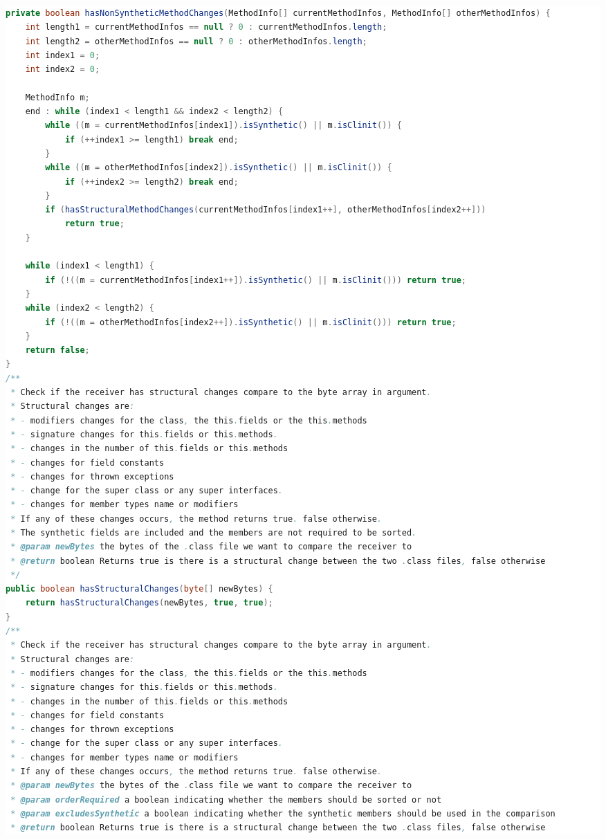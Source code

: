 ```java
private boolean hasNonSyntheticMethodChanges(MethodInfo[] currentMethodInfos, MethodInfo[] otherMethodInfos) {
	int length1 = currentMethodInfos == null ? 0 : currentMethodInfos.length;
	int length2 = otherMethodInfos == null ? 0 : otherMethodInfos.length;
	int index1 = 0;
	int index2 = 0;

	MethodInfo m;
	end : while (index1 < length1 && index2 < length2) {
		while ((m = currentMethodInfos[index1]).isSynthetic() || m.isClinit()) {
			if (++index1 >= length1) break end;
		}
		while ((m = otherMethodInfos[index2]).isSynthetic() || m.isClinit()) {
			if (++index2 >= length2) break end;
		}
		if (hasStructuralMethodChanges(currentMethodInfos[index1++], otherMethodInfos[index2++]))
			return true;
	}

	while (index1 < length1) {
		if (!((m = currentMethodInfos[index1++]).isSynthetic() || m.isClinit())) return true;
	}
	while (index2 < length2) {
		if (!((m = otherMethodInfos[index2++]).isSynthetic() || m.isClinit())) return true;
	}
	return false;
}
/**
 * Check if the receiver has structural changes compare to the byte array in argument.
 * Structural changes are:
 * - modifiers changes for the class, the this.fields or the this.methods
 * - signature changes for this.fields or this.methods.
 * - changes in the number of this.fields or this.methods
 * - changes for field constants
 * - changes for thrown exceptions
 * - change for the super class or any super interfaces.
 * - changes for member types name or modifiers
 * If any of these changes occurs, the method returns true. false otherwise. 
 * The synthetic fields are included and the members are not required to be sorted.
 * @param newBytes the bytes of the .class file we want to compare the receiver to
 * @return boolean Returns true is there is a structural change between the two .class files, false otherwise
 */
public boolean hasStructuralChanges(byte[] newBytes) {
	return hasStructuralChanges(newBytes, true, true);
}
/**
 * Check if the receiver has structural changes compare to the byte array in argument.
 * Structural changes are:
 * - modifiers changes for the class, the this.fields or the this.methods
 * - signature changes for this.fields or this.methods.
 * - changes in the number of this.fields or this.methods
 * - changes for field constants
 * - changes for thrown exceptions
 * - change for the super class or any super interfaces.
 * - changes for member types name or modifiers
 * If any of these changes occurs, the method returns true. false otherwise.
 * @param newBytes the bytes of the .class file we want to compare the receiver to
 * @param orderRequired a boolean indicating whether the members should be sorted or not
 * @param excludesSynthetic a boolean indicating whether the synthetic members should be used in the comparison
 * @return boolean Returns true is there is a structural change between the two .class files, false otherwise
```